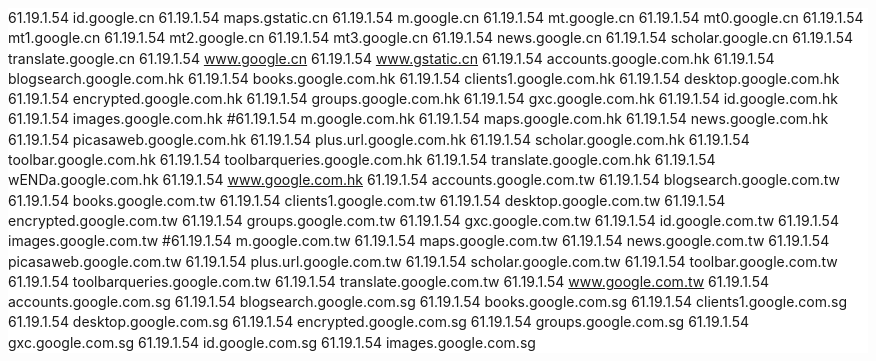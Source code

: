 61.19.1.54 id.google.cn
61.19.1.54 maps.gstatic.cn
61.19.1.54 m.google.cn
61.19.1.54 mt.google.cn
61.19.1.54 mt0.google.cn
61.19.1.54 mt1.google.cn
61.19.1.54 mt2.google.cn
61.19.1.54 mt3.google.cn
61.19.1.54 news.google.cn
61.19.1.54 scholar.google.cn
61.19.1.54 translate.google.cn
61.19.1.54 www.google.cn
61.19.1.54 www.gstatic.cn
61.19.1.54 accounts.google.com.hk
61.19.1.54 blogsearch.google.com.hk
61.19.1.54 books.google.com.hk
61.19.1.54 clients1.google.com.hk
61.19.1.54 desktop.google.com.hk
61.19.1.54 encrypted.google.com.hk
61.19.1.54 groups.google.com.hk
61.19.1.54 gxc.google.com.hk
61.19.1.54 id.google.com.hk
61.19.1.54 images.google.com.hk
#61.19.1.54 m.google.com.hk
61.19.1.54 maps.google.com.hk
61.19.1.54 news.google.com.hk
61.19.1.54 picasaweb.google.com.hk
61.19.1.54 plus.url.google.com.hk
61.19.1.54 scholar.google.com.hk
61.19.1.54 toolbar.google.com.hk
61.19.1.54 toolbarqueries.google.com.hk
61.19.1.54 translate.google.com.hk
61.19.1.54 wENDa.google.com.hk
61.19.1.54 www.google.com.hk
61.19.1.54 accounts.google.com.tw
61.19.1.54 blogsearch.google.com.tw
61.19.1.54 books.google.com.tw
61.19.1.54 clients1.google.com.tw
61.19.1.54 desktop.google.com.tw
61.19.1.54 encrypted.google.com.tw
61.19.1.54 groups.google.com.tw
61.19.1.54 gxc.google.com.tw
61.19.1.54 id.google.com.tw
61.19.1.54 images.google.com.tw
#61.19.1.54 m.google.com.tw
61.19.1.54 maps.google.com.tw
61.19.1.54 news.google.com.tw
61.19.1.54 picasaweb.google.com.tw
61.19.1.54 plus.url.google.com.tw
61.19.1.54 scholar.google.com.tw
61.19.1.54 toolbar.google.com.tw
61.19.1.54 toolbarqueries.google.com.tw
61.19.1.54 translate.google.com.tw
61.19.1.54 www.google.com.tw
61.19.1.54 accounts.google.com.sg
61.19.1.54 blogsearch.google.com.sg
61.19.1.54 books.google.com.sg
61.19.1.54 clients1.google.com.sg
61.19.1.54 desktop.google.com.sg
61.19.1.54 encrypted.google.com.sg
61.19.1.54 groups.google.com.sg
61.19.1.54 gxc.google.com.sg
61.19.1.54 id.google.com.sg
61.19.1.54 images.google.com.sg
